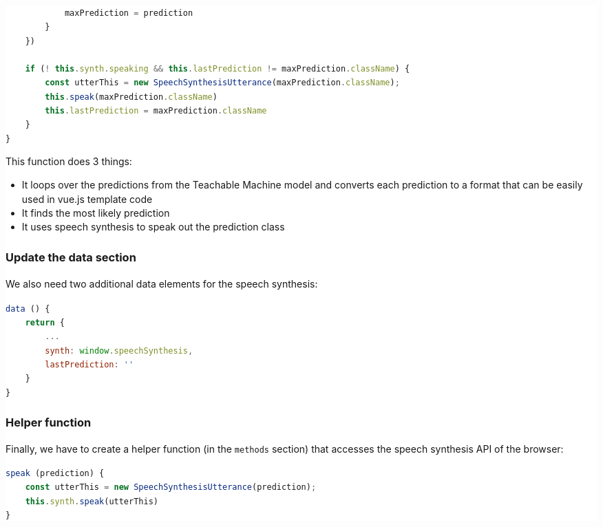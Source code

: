 ```js
            maxPrediction = prediction
        }
    })

    if (! this.synth.speaking && this.lastPrediction != maxPrediction.className) {
        const utterThis = new SpeechSynthesisUtterance(maxPrediction.className);
        this.speak(maxPrediction.className)
        this.lastPrediction = maxPrediction.className
    }
}
```

This function does 3 things:
- It loops over the predictions from the Teachable Machine model and converts each prediction to a format that can be easily used in vue.js template code
- It finds the most likely prediction
- It uses speech synthesis to speak out the prediction class

### Update the data section

We also need two additional data elements for the speech synthesis:

```js
data () {
    return {
        ...
        synth: window.speechSynthesis,
        lastPrediction: ''
    }
}
```

### Helper function

Finally, we have to create a helper function (in the `methods` section) that accesses the speech synthesis API of the browser:

```js
speak (prediction) {
    const utterThis = new SpeechSynthesisUtterance(prediction);
    this.synth.speak(utterThis)
}
```
